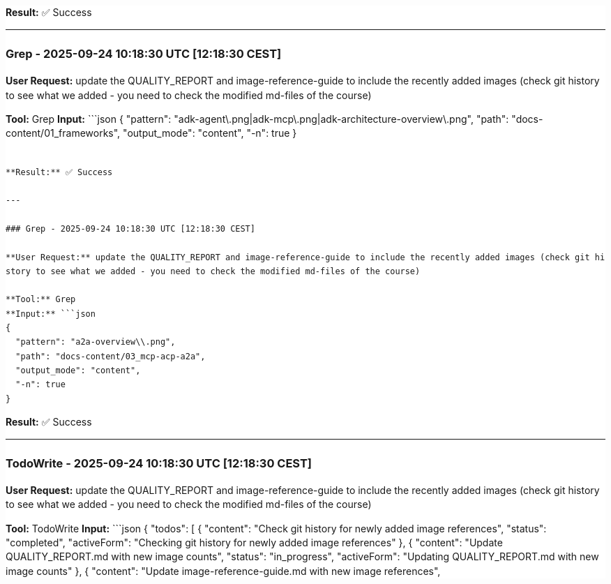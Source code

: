 **Result:** ✅ Success

---

### Grep - 2025-09-24 10:18:30 UTC [12:18:30 CEST]

**User Request:** update the QUALITY_REPORT and image-reference-guide to include the recently added images (check git history to see what we added - you need to check the modified md-files of the course)

**Tool:** Grep
**Input:** ```json
{
  "pattern": "adk-agent\\.png|adk-mcp\\.png|adk-architecture-overview\\.png",
  "path": "docs-content/01_frameworks",
  "output_mode": "content",
  "-n": true
}
```

**Result:** ✅ Success

---

### Grep - 2025-09-24 10:18:30 UTC [12:18:30 CEST]

**User Request:** update the QUALITY_REPORT and image-reference-guide to include the recently added images (check git history to see what we added - you need to check the modified md-files of the course)

**Tool:** Grep
**Input:** ```json
{
  "pattern": "a2a-overview\\.png",
  "path": "docs-content/03_mcp-acp-a2a",
  "output_mode": "content",
  "-n": true
}
```

**Result:** ✅ Success

---

### TodoWrite - 2025-09-24 10:18:30 UTC [12:18:30 CEST]

**User Request:** update the QUALITY_REPORT and image-reference-guide to include the recently added images (check git history to see what we added - you need to check the modified md-files of the course)

**Tool:** TodoWrite
**Input:** ```json
{
  "todos": [
    {
      "content": "Check git history for newly added image references",
      "status": "completed",
      "activeForm": "Checking git history for newly added image references"
    },
    {
      "content": "Update QUALITY_REPORT.md with new image counts",
      "status": "in_progress",
      "activeForm": "Updating QUALITY_REPORT.md with new image counts"
    },
    {
      "content": "Update image-reference-guide.md with new image references",